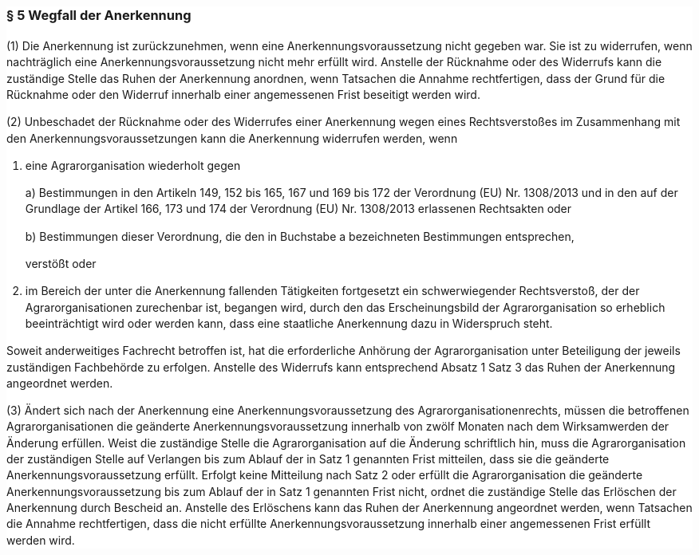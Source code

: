 
### § 5 Wegfall der Anerkennung

(1) Die Anerkennung ist zurückzunehmen, wenn eine
Anerkennungsvoraussetzung nicht gegeben war. Sie ist zu widerrufen,
wenn nachträglich eine Anerkennungsvoraussetzung nicht mehr erfüllt
wird. Anstelle der Rücknahme oder des Widerrufs kann die zuständige
Stelle das Ruhen der Anerkennung anordnen, wenn Tatsachen die Annahme
rechtfertigen, dass der Grund für die Rücknahme oder den Widerruf
innerhalb einer angemessenen Frist beseitigt werden wird.

(2) Unbeschadet der Rücknahme oder des Widerrufes einer Anerkennung
wegen eines Rechtsverstoßes im Zusammenhang mit den
Anerkennungsvoraussetzungen kann die Anerkennung widerrufen werden,
wenn

1.  eine Agrarorganisation wiederholt gegen

    a)  Bestimmungen in den Artikeln 149, 152 bis 165, 167 und 169 bis 172 der
        Verordnung (EU) Nr. 1308/2013 und in den auf der Grundlage der Artikel
        166, 173 und 174 der Verordnung (EU) Nr. 1308/2013 erlassenen
        Rechtsakten oder


    b)  Bestimmungen dieser Verordnung, die den in Buchstabe a bezeichneten
        Bestimmungen entsprechen,



    verstößt oder


2.  im Bereich der unter die Anerkennung fallenden Tätigkeiten fortgesetzt
    ein schwerwiegender Rechtsverstoß, der der Agrarorganisationen
    zurechenbar ist, begangen wird, durch den das Erscheinungsbild der
    Agrarorganisation so erheblich beeinträchtigt wird oder werden kann,
    dass eine staatliche Anerkennung dazu in Widerspruch steht.



Soweit anderweitiges Fachrecht betroffen ist, hat die erforderliche
Anhörung der Agrarorganisation unter Beteiligung der jeweils
zuständigen Fachbehörde zu erfolgen. Anstelle des Widerrufs kann
entsprechend Absatz 1 Satz 3 das Ruhen der Anerkennung angeordnet
werden.

(3) Ändert sich nach der Anerkennung eine Anerkennungsvoraussetzung
des Agrarorganisationenrechts, müssen die betroffenen
Agrarorganisationen die geänderte Anerkennungsvoraussetzung innerhalb
von zwölf Monaten nach dem Wirksamwerden der Änderung erfüllen. Weist
die zuständige Stelle die Agrarorganisation auf die Änderung
schriftlich hin, muss die Agrarorganisation der zuständigen Stelle auf
Verlangen bis zum Ablauf der in Satz 1 genannten Frist mitteilen, dass
sie die geänderte Anerkennungsvoraussetzung erfüllt. Erfolgt keine
Mitteilung nach Satz 2 oder erfüllt die Agrarorganisation die
geänderte Anerkennungsvoraussetzung bis zum Ablauf der in Satz 1
genannten Frist nicht, ordnet die zuständige Stelle das Erlöschen der
Anerkennung durch Bescheid an. Anstelle des Erlöschens kann das Ruhen
der Anerkennung angeordnet werden, wenn Tatsachen die Annahme
rechtfertigen, dass die nicht erfüllte Anerkennungsvoraussetzung
innerhalb einer angemessenen Frist erfüllt werden wird.
